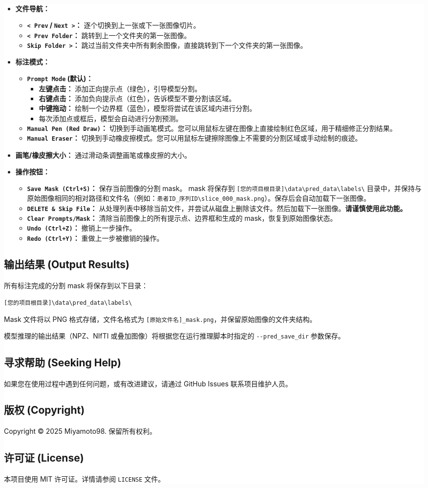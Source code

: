 *   **文件导航：**
    *   **`< Prev` / `Next >`：** 逐个切换到上一张或下一张图像切片。
    *   **`< Prev Folder`：** 跳转到上一个文件夹的第一张图像。
    *   **`Skip Folder >`：** 跳过当前文件夹中所有剩余图像，直接跳转到下一个文件夹的第一张图像。

*   **标注模式：**
    *   **`Prompt Mode` (默认)：**
        *   **左键点击：** 添加正向提示点（绿色），引导模型分割。
        *   **右键点击：** 添加负向提示点（红色），告诉模型不要分割该区域。
        *   **中键拖动：** 绘制一个边界框（蓝色），模型将尝试在该区域内进行分割。
        *   每次添加点或框后，模型会自动进行分割预测。
    *   **`Manual Pen (Red Draw)`：** 切换到手动画笔模式。您可以用鼠标左键在图像上直接绘制红色区域，用于精细修正分割结果。
    *   **`Manual Eraser`：** 切换到手动橡皮擦模式。您可以用鼠标左键擦除图像上不需要的分割区域或手动绘制的痕迹。

*   **画笔/橡皮擦大小：** 通过滑动条调整画笔或橡皮擦的大小。

*   **操作按钮：**
    *   **`Save Mask (Ctrl+S)`：** 保存当前图像的分割 mask。 mask 将保存到 `[您的项目根目录]\data\pred_data\labels\` 目录中，并保持与原始图像相同的相对路径和文件名（例如：`患者ID_序列ID\slice_000_mask.png`）。保存后会自动加载下一张图像。
    *   **`DELETE & Skip File`：** 从处理列表中移除当前文件，并尝试从磁盘上删除该文件。然后加载下一张图像。**请谨慎使用此功能。**
    *   **`Clear Prompts/Mask`：** 清除当前图像上的所有提示点、边界框和生成的 mask，恢复到原始图像状态。
    *   **`Undo (Ctrl+Z)`：** 撤销上一步操作。
    *   **`Redo (Ctrl+Y)`：** 重做上一步被撤销的操作。

## 输出结果 (Output Results)

所有标注完成的分割 mask 将保存到以下目录：

`[您的项目根目录]\data\pred_data\labels\`

Mask 文件将以 PNG 格式存储，文件名格式为 `[原始文件名]_mask.png`，并保留原始图像的文件夹结构。

模型推理的输出结果（NPZ、NIfTI 或叠加图像）将根据您在运行推理脚本时指定的 `--pred_save_dir` 参数保存。

## 寻求帮助 (Seeking Help)

如果您在使用过程中遇到任何问题，或有改进建议，请通过 GitHub Issues 联系项目维护人员。

## 版权 (Copyright)

Copyright &copy; 2025 Miyamoto98. 保留所有权利。

## 许可证 (License)

本项目使用 MIT 许可证。详情请参阅 `LICENSE` 文件。
